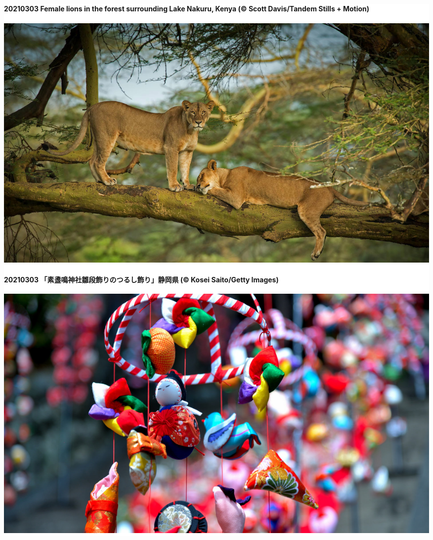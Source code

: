 #### 20210303 Female lions in the forest surrounding Lake Nakuru, Kenya (© Scott Davis/Tandem Stills + Motion)

![](20210303_WWDLions_1920x1080.jpg)

#### 20210303 「素盞鳴神社雛段飾りのつるし飾り」静岡県 (© Kosei Saito/Getty Images)

![](20210303_Tsurushibina_1920x1080.jpg)
